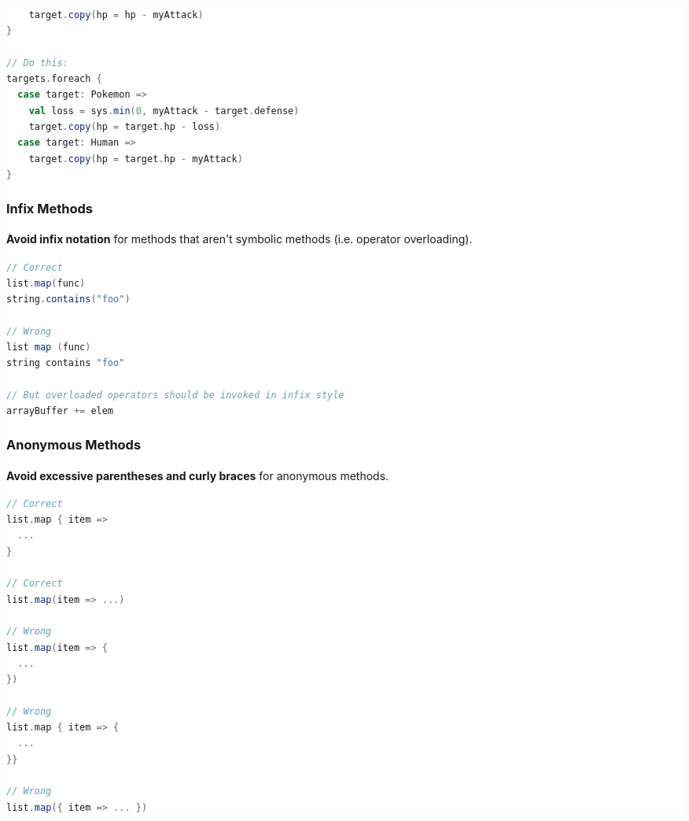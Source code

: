   ```scala
      target.copy(hp = hp - myAttack)
  }

  // Do this:
  targets.foreach {
    case target: Pokemon =>
      val loss = sys.min(0, myAttack - target.defense)
      target.copy(hp = target.hp - loss)
    case target: Human =>
      target.copy(hp = target.hp - myAttack)
  }
  ```


### <a name='infix'>Infix Methods</a>

__Avoid infix notation__ for methods that aren't symbolic methods (i.e. operator overloading).
```scala
// Correct
list.map(func)
string.contains("foo")

// Wrong
list map (func)
string contains "foo"

// But overloaded operators should be invoked in infix style
arrayBuffer += elem
```


### <a name='anonymous'>Anonymous Methods</a>

__Avoid excessive parentheses and curly braces__ for anonymous methods.
```scala
// Correct
list.map { item =>
  ...
}

// Correct
list.map(item => ...)

// Wrong
list.map(item => {
  ...
})

// Wrong
list.map { item => {
  ...
}}

// Wrong
list.map({ item => ... })
```
